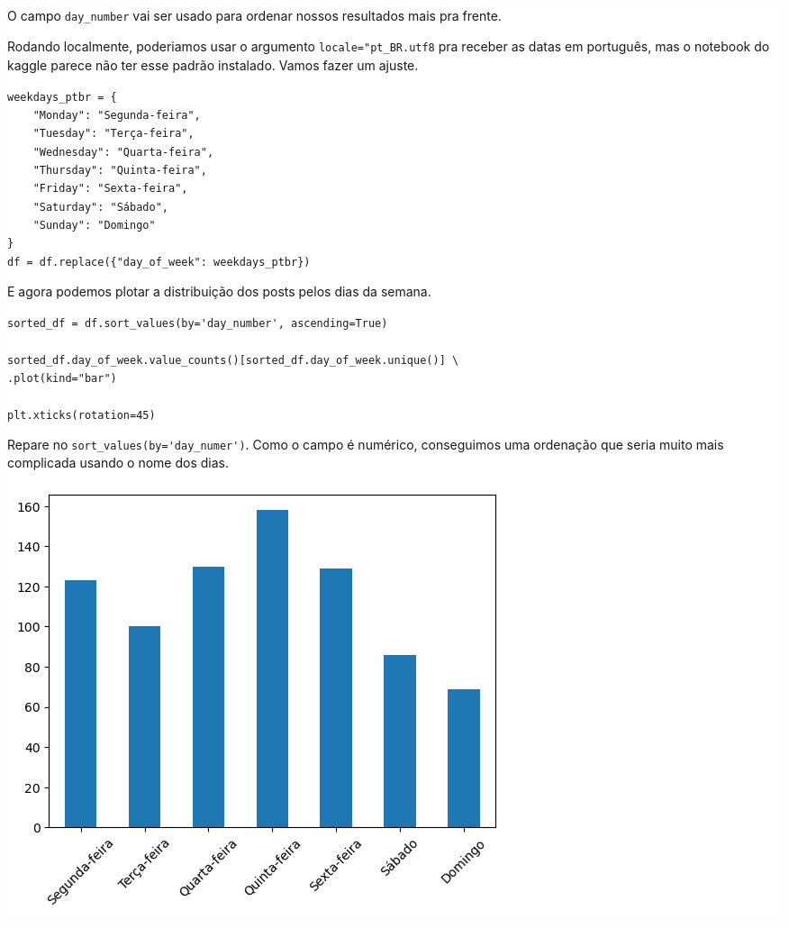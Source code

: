   </tbody>
</table>
</div>

O campo `day_number` vai ser usado para ordenar nossos resultados mais pra frente.

Rodando localmente, poderiamos usar o argumento `locale="pt_BR.utf8` pra receber as datas em português, mas o notebook do kaggle parece não ter esse padrão instalado. Vamos fazer um ajuste.

    weekdays_ptbr = {
        "Monday": "Segunda-feira",
        "Tuesday": "Terça-feira",
        "Wednesday": "Quarta-feira",
        "Thursday": "Quinta-feira",
        "Friday": "Sexta-feira",
        "Saturday": "Sábado",
        "Sunday": "Domingo"
    }
    df = df.replace({"day_of_week": weekdays_ptbr})

E agora podemos plotar a distribuição dos posts pelos dias da semana.

    sorted_df = df.sort_values(by='day_number', ascending=True)

    sorted_df.day_of_week.value_counts()[sorted_df.day_of_week.unique()] \
    .plot(kind="bar")

    plt.xticks(rotation=45)

Repare no `sort_values(by='day_numer')`. Como o campo é numérico, conseguimos uma ordenação que seria muito mais complicada usando o nome dos dias.

![Distribuição dos posts por dia de semana](./imgs/analise-de-conteudo-tabnews-fevereiro-de-2023/posts-by-weekday.png "Distribuição dos posts por dia de semana")
